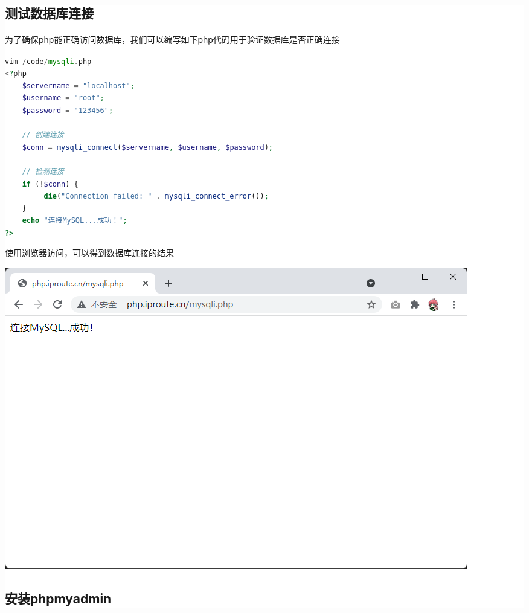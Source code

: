## 测试数据库连接

为了确保php能正确访问数据库，我们可以编写如下php代码用于验证数据库是否正确连接

```php
vim /code/mysqli.php
<?php
    $servername = "localhost";
    $username = "root";
    $password = "123456";

    // 创建连接
    $conn = mysqli_connect($servername, $username, $password);

    // 检测连接
    if (!$conn) {
         die("Connection failed: " . mysqli_connect_error());
    }
    echo "连接MySQL...成功！";
?>
```

使用浏览器访问，可以得到数据库连接的结果

![image-20211106103934675](Nginx/image-20211106103934675.png)

## 安装phpmyadmin
